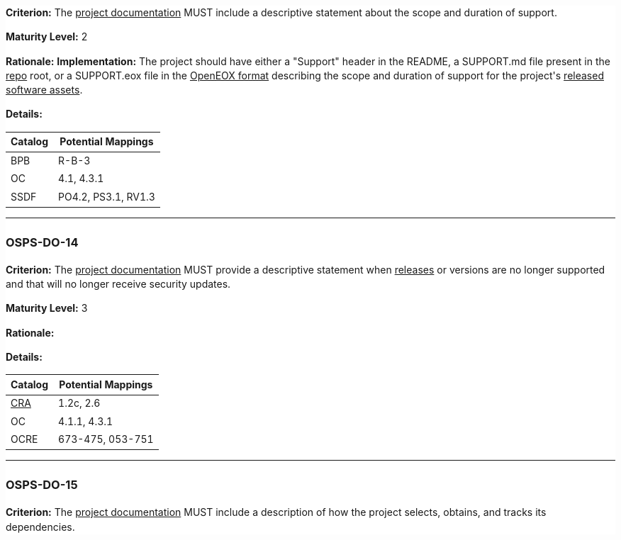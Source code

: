 **Criterion:** The [project documentation] MUST include a
descriptive statement about the scope and
duration of support.


**Maturity Level:** 2

**Rationale:** 
**Implementation:** The project should have either a "Support"
header in the README, a SUPPORT.md file
present in the [repo] root, or a SUPPORT.eox
file in the [OpenEOX format](https://github.com/OpenEoX/openeox/blob/main/schema/schema.json)
describing the scope and duration of support
for the project's [released software assets].

**Details:** 

| Catalog | Potential Mappings |
| ------- | ------------------ |
| BPB | R-B-3 |
| OC | 4.1, 4.3.1 |
| SSDF | PO4.2, PS3.1, RV1.3 |



---

### OSPS-DO-14

**Criterion:** The [project documentation] MUST provide a
descriptive statement when [releases] or
versions are no longer supported and that
will no longer receive security updates.


**Maturity Level:** 3

**Rationale:** 

**Details:** 

| Catalog | Potential Mappings |
| ------- | ------------------ |
| [CRA] | 1.2c, 2.6 |
| OC | 4.1.1, 4.3.1 |
| OCRE | 673-475, 053-751 |



---

### OSPS-DO-15

**Criterion:** The [project documentation] MUST include a
description of how the project selects,
obtains, and tracks its dependencies.


[Arbitrary Code]: #arbitrary-code
[Attack Surface Analysis]: #attack-surface-analysis
[Automated Test Suite]: #automated-test-suite
[Build and Release Pipeline]: #build-and-release-pipeline
[build and release pipelines]: #build-and-release-pipeline
[Change]: #change
[changes]: #change
[CI/CD Pipeline]: #ci/cd-pipeline
[CI/CD pipelines]: #ci/cd-pipeline
[Contributor]: #contributor
[contributors]: #contributor
[Codebase]: #codebase
[codebases]: #codebase
[Collaborator]: #collaborator
[collaborators]: #collaborator
[Commit]: #commit
[commits]: #commit
[Cyber Resilience Act]: #cyber-resilience-act
[CRA]: #cyber-resilience-act
[Defect]: #defect
[defects]: #defect
[Exploitable Vulnerabilities]: #exploitable-vulnerabilities
[Exploitable Vulnerability]: #exploitable-vulnerabilities
[License]: #license
[licenses]: #license
[Known Vulnerabilities]: #known-vulnerabilities
[Known Vulnerability]: #known-vulnerabilities
[Multi-factor Authentication]: #multi-factor-authentication
[MFA]: #multi-factor-authentication
[Primary Branch]: #primary-branch
[Project Documentation]: #project-documentation
[Software Provenance]: #software-provenance
[Provenance]: #software-provenance
[Release]: #release
[releases]: #release
[Released Software Asset]: #released-software-asset
[released software assets]: #released-software-asset
[Repository]: #repository
[Repo]: #repository
[Repositories]: #repository
[Software Composition Analysis]: #software-composition-analysis
[SCA]: #software-composition-analysis
[Status Check]: #status-check
[status checks]: #status-check
[Subproject]: #subproject
[subprojects]: #subproject
[Threat Modeling]: #threat-modeling
[Version Identifier]: #version-identifier
[Version Control System]: #version-control-system
[VCS]: #version-control-system
[version control systems]: #version-control-system
[Vulnerability Reporting]: #vulnerability-reporting
[Coordinated Vulnerability Reporting]: #vulnerability-reporting